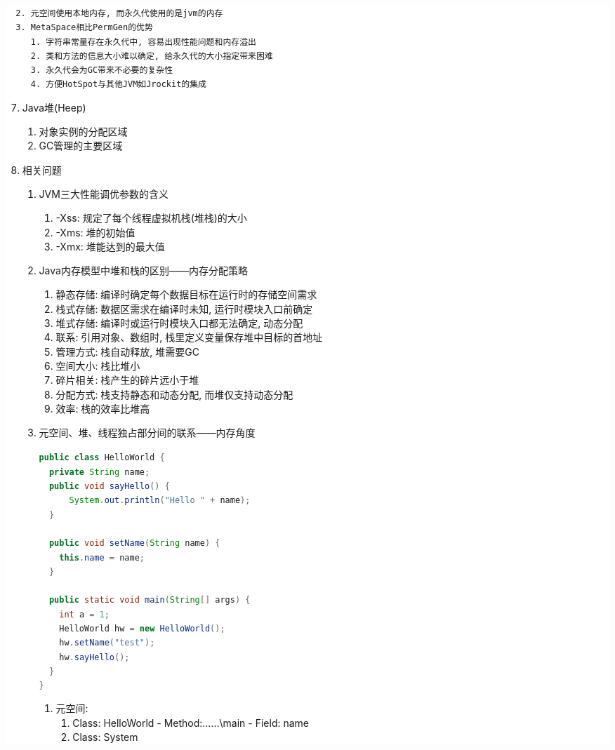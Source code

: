       2. 元空间使用本地内存, 而永久代使用的是jvm的内存
      3. MetaSpace相比PermGen的优势
         1. 字符串常量存在永久代中, 容易出现性能问题和内存溢出
         2. 类和方法的信息大小难以确定, 给永久代的大小指定带来困难
         3. 永久代会为GC带来不必要的复杂性
         4. 方便HotSpot与其他JVM如Jrockit的集成
   7. Java堆(Heep)
      1. 对象实例的分配区域
      2. GC管理的主要区域

3. 相关问题

   1. JVM三大性能调优参数的含义

      1. -Xss: 规定了每个线程虚拟机栈(堆栈)的大小
      2. -Xms: 堆的初始值
      3. -Xmx: 堆能达到的最大值

   2. Java内存模型中堆和栈的区别——内存分配策略

      1. 静态存储: 编译时确定每个数据目标在运行时的存储空间需求
      2. 栈式存储: 数据区需求在编译时未知, 运行时模块入口前确定
      3. 堆式存储: 编译时或运行时模块入口都无法确定, 动态分配
      4. 联系: 引用对象、数组时, 栈里定义变量保存堆中目标的首地址
      5. 管理方式: 栈自动释放, 堆需要GC
      6. 空间大小: 栈比堆小
      7. 碎片相关: 栈产生的碎片远小于堆
      8. 分配方式: 栈支持静态和动态分配, 而堆仅支持动态分配
      9. 效率: 栈的效率比堆高

   3. 元空间、堆、线程独占部分间的联系——内存角度

      ```Java
      public class HelloWorld {
        private String name;
        public void sayHello() {
      		System.out.println("Hello " + name);
        }
        
        public void setName(String name) {
          this.name = name;
        }
        
        public static void main(String[] args) {
          int a = 1;
          HelloWorld hw = new HelloWorld();
          hw.setName("test");
          hw.sayHello();
        }
      }
      ```

      1. 元空间: 
         1. Class: HelloWorld - Method:……\main - Field: name
         2. Class: System
